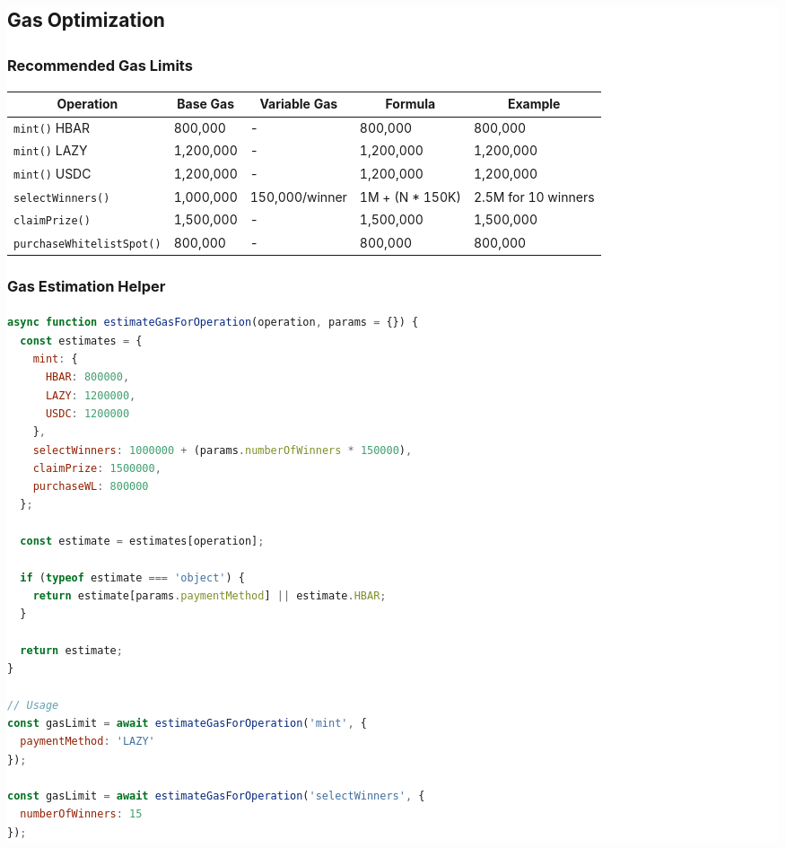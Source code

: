 
## Gas Optimization

### Recommended Gas Limits

| Operation | Base Gas | Variable Gas | Formula | Example |
|-----------|----------|--------------|---------|---------|
| `mint()` HBAR | 800,000 | - | 800,000 | 800,000 |
| `mint()` LAZY | 1,200,000 | - | 1,200,000 | 1,200,000 |
| `mint()` USDC | 1,200,000 | - | 1,200,000 | 1,200,000 |
| `selectWinners()` | 1,000,000 | 150,000/winner | 1M + (N * 150K) | 2.5M for 10 winners |
| `claimPrize()` | 1,500,000 | - | 1,500,000 | 1,500,000 |
| `purchaseWhitelistSpot()` | 800,000 | - | 800,000 | 800,000 |

### Gas Estimation Helper

```javascript
async function estimateGasForOperation(operation, params = {}) {
  const estimates = {
    mint: {
      HBAR: 800000,
      LAZY: 1200000,
      USDC: 1200000
    },
    selectWinners: 1000000 + (params.numberOfWinners * 150000),
    claimPrize: 1500000,
    purchaseWL: 800000
  };
  
  const estimate = estimates[operation];
  
  if (typeof estimate === 'object') {
    return estimate[params.paymentMethod] || estimate.HBAR;
  }
  
  return estimate;
}

// Usage
const gasLimit = await estimateGasForOperation('mint', { 
  paymentMethod: 'LAZY' 
});

const gasLimit = await estimateGasForOperation('selectWinners', { 
  numberOfWinners: 15 
});
```

